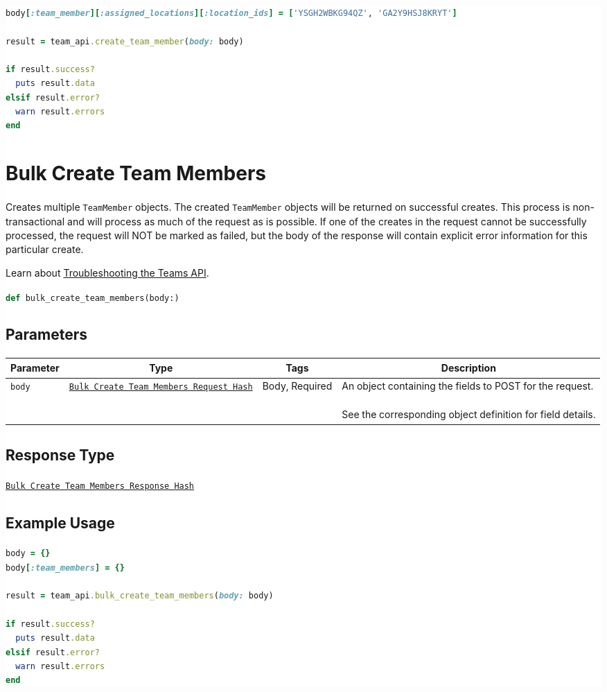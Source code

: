 ```ruby
body[:team_member][:assigned_locations][:location_ids] = ['YSGH2WBKG94QZ', 'GA2Y9HSJ8KRYT']

result = team_api.create_team_member(body: body)

if result.success?
  puts result.data
elsif result.error?
  warn result.errors
end
```


# Bulk Create Team Members

Creates multiple `TeamMember` objects. The created `TeamMember` objects will be returned on successful creates.
This process is non-transactional and will process as much of the request as is possible. If one of the creates in
the request cannot be successfully processed, the request will NOT be marked as failed, but the body of the response
will contain explicit error information for this particular create.

Learn about [Troubleshooting the Teams API](https://developer.squareup.com/docs/team/troubleshooting#bulk-create-team-members).

```ruby
def bulk_create_team_members(body:)
```

## Parameters

| Parameter | Type | Tags | Description |
|  --- | --- | --- | --- |
| `body` | [`Bulk Create Team Members Request Hash`](/doc/models/bulk-create-team-members-request.md) | Body, Required | An object containing the fields to POST for the request.<br><br>See the corresponding object definition for field details. |

## Response Type

[`Bulk Create Team Members Response Hash`](/doc/models/bulk-create-team-members-response.md)

## Example Usage

```ruby
body = {}
body[:team_members] = {}

result = team_api.bulk_create_team_members(body: body)

if result.success?
  puts result.data
elsif result.error?
  warn result.errors
end
```
